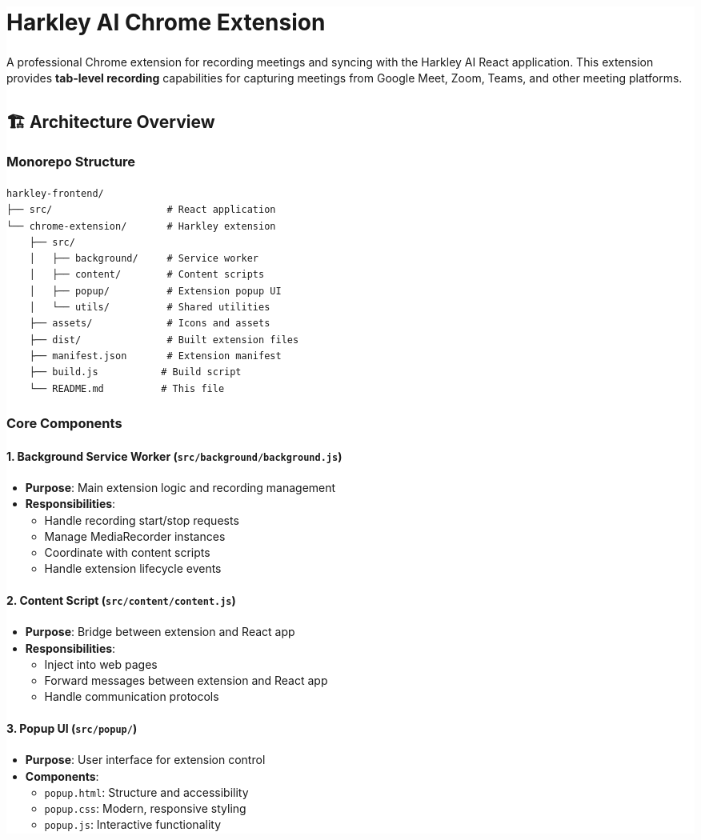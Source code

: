# Harkley AI Chrome Extension

A professional Chrome extension for recording meetings and syncing with the Harkley AI React application. This extension provides **tab-level recording** capabilities for capturing meetings from Google Meet, Zoom, Teams, and other meeting platforms.

## 🏗️ Architecture Overview

### **Monorepo Structure**

```
harkley-frontend/
├── src/                    # React application
└── chrome-extension/       # Harkley extension
    ├── src/
    │   ├── background/     # Service worker
    │   ├── content/        # Content scripts
    │   ├── popup/          # Extension popup UI
    │   └── utils/          # Shared utilities
    ├── assets/             # Icons and assets
    ├── dist/               # Built extension files
    ├── manifest.json       # Extension manifest
    ├── build.js           # Build script
    └── README.md          # This file
```

### **Core Components**

#### **1. Background Service Worker (`src/background/background.js`)**

- **Purpose**: Main extension logic and recording management
- **Responsibilities**:
  - Handle recording start/stop requests
  - Manage MediaRecorder instances
  - Coordinate with content scripts
  - Handle extension lifecycle events

#### **2. Content Script (`src/content/content.js`)**

- **Purpose**: Bridge between extension and React app
- **Responsibilities**:
  - Inject into web pages
  - Forward messages between extension and React app
  - Handle communication protocols

#### **3. Popup UI (`src/popup/`)**

- **Purpose**: User interface for extension control
- **Components**:
  - `popup.html`: Structure and accessibility
  - `popup.css`: Modern, responsive styling
  - `popup.js`: Interactive functionality
